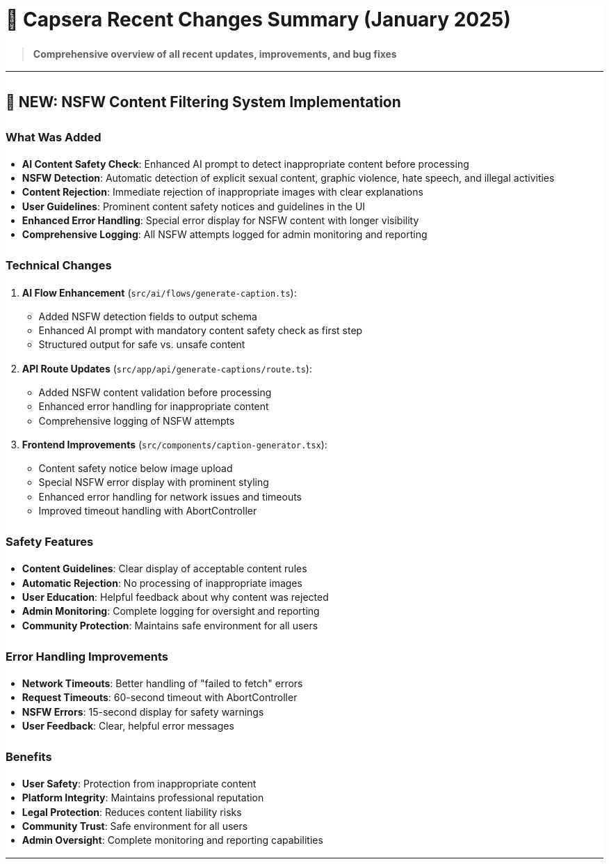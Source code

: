 # 🚀 Capsera Recent Changes Summary (January 2025)

> **Comprehensive overview of all recent updates, improvements, and bug fixes**

---

## 🚫 **NEW: NSFW Content Filtering System Implementation**

### **What Was Added**
- **AI Content Safety Check**: Enhanced AI prompt to detect inappropriate content before processing
- **NSFW Detection**: Automatic detection of explicit sexual content, graphic violence, hate speech, and illegal activities
- **Content Rejection**: Immediate rejection of inappropriate images with clear explanations
- **User Guidelines**: Prominent content safety notices and guidelines in the UI
- **Enhanced Error Handling**: Special error display for NSFW content with longer visibility
- **Comprehensive Logging**: All NSFW attempts logged for admin monitoring and reporting

### **Technical Changes**
1. **AI Flow Enhancement** (`src/ai/flows/generate-caption.ts`):
   - Added NSFW detection fields to output schema
   - Enhanced AI prompt with mandatory content safety check as first step
   - Structured output for safe vs. unsafe content

2. **API Route Updates** (`src/app/api/generate-captions/route.ts`):
   - Added NSFW content validation before processing
   - Enhanced error handling for inappropriate content
   - Comprehensive logging of NSFW attempts

3. **Frontend Improvements** (`src/components/caption-generator.tsx`):
   - Content safety notice below image upload
   - Special NSFW error display with prominent styling
   - Enhanced error handling for network issues and timeouts
   - Improved timeout handling with AbortController

### **Safety Features**
- **Content Guidelines**: Clear display of acceptable content rules
- **Automatic Rejection**: No processing of inappropriate images
- **User Education**: Helpful feedback about why content was rejected
- **Admin Monitoring**: Complete logging for oversight and reporting
- **Community Protection**: Maintains safe environment for all users

### **Error Handling Improvements**
- **Network Timeouts**: Better handling of "failed to fetch" errors
- **Request Timeouts**: 60-second timeout with AbortController
- **NSFW Errors**: 15-second display for safety warnings
- **User Feedback**: Clear, helpful error messages

### **Benefits**
- **User Safety**: Protection from inappropriate content
- **Platform Integrity**: Maintains professional reputation
- **Legal Protection**: Reduces content liability risks
- **Community Trust**: Safe environment for all users
- **Admin Oversight**: Complete monitoring and reporting capabilities

---